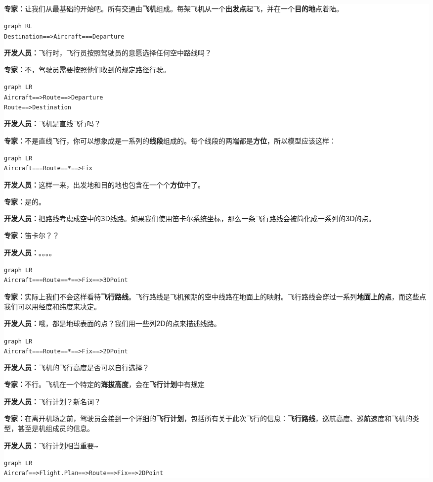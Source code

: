 <b>专家：</b>让我们从最基础的开始吧。所有交通由<b>飞机</b>组成。每架飞机从一个<b>出发点</b>起飞，并在一个<b>目的地</b>点着陆。

```mermaid
graph RL
Destination==>Aircraft===Departure
```

<b>开发人员：</b>飞行时，飞行员按照驾驶员的意愿选择任何空中路线吗？

<b>专家：</b>不，驾驶员需要按照他们收到的规定路径行驶。

```mermaid
graph LR
Aircraft==>Route==>Departure
Route==>Destination
```

<b>开发人员：</b>飞机是直线飞行吗？

<b>专家：</b>不是直线飞行，你可以想象成是一系列的<b>线段</b>组成的。每个线段的两端都是<b>方位</b>，所以模型应该这样：

```mermaid
graph LR
Aircraft===Route==*==>Fix
```

<b>开发人员：</b>这样一来，出发地和目的地也包含在一个个<b>方位</b>中了。

<b>专家：</b>是的。

<b>开发人员：</b>把路线考虑成空中的3D线路。如果我们使用笛卡尔系统坐标，那么一条飞行路线会被简化成一系列的3D的点。

<b>专家：</b>笛卡尔？？

<b>开发人员：</b>。。。。

```mermaid
graph LR
Aircraft===Route==*==>Fix==>3DPoint
```

<b>专家：</b>实际上我们不会这样看待<b>飞行路线</b>。飞行路线是飞机预期的空中线路在地面上的映射。飞行路线会穿过一系列<b>地面上的点</b>，而这些点我们可以用经度和纬度来决定。

<b>开发人员：</b>哦，都是地球表面的点？我们用一些列2D的点来描述线路。

```mermaid
graph LR
Aircraft===Route==*==>Fix==>2DPoint
```

<b>开发人员：</b>飞机的飞行高度是否可以自行选择？

<b>专家：</b>不行。飞机在一个特定的<b>海拔高度</b>，会在<b>飞行计划</b>中有规定

<b>开发人员：</b>飞行计划？新名词？

<b>专家：</b>在离开机场之前，驾驶员会接到一个详细的<b>飞行计划</b>，包括所有关于此次飞行的信息：<b>飞行路线</b>，巡航高度、巡航速度和飞机的类型，甚至是机组成员的信息。

<b>开发人员：</b>飞行计划相当重要~

```mermaid
graph LR
Aircraf==>Flight.Plan==>Route==>Fix==>2DPoint
```
